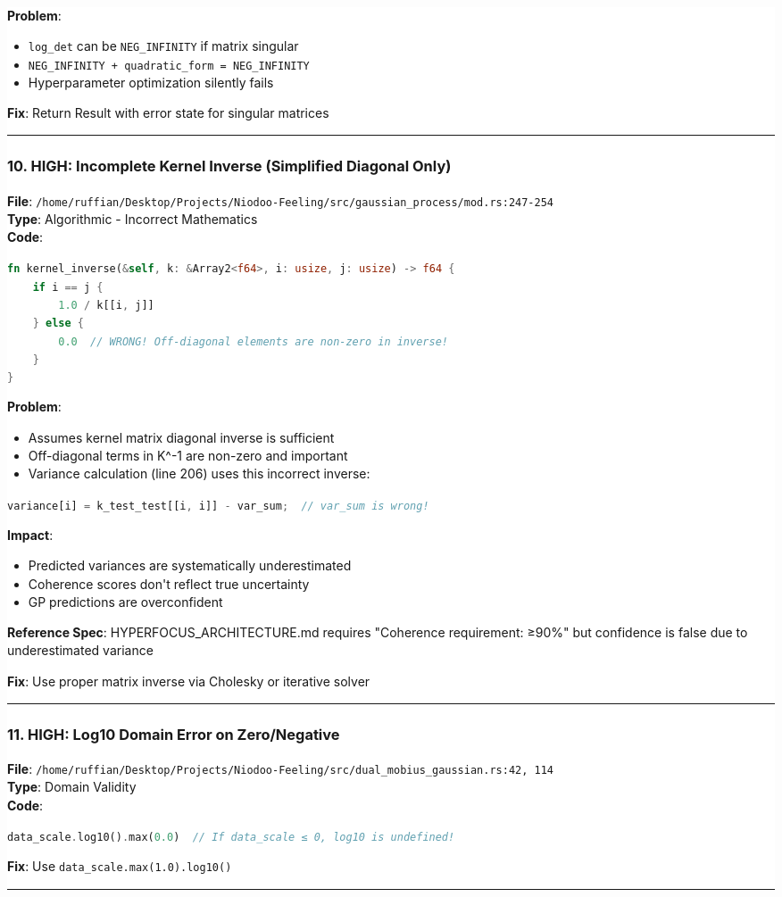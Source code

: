 **Problem**:
- `log_det` can be `NEG_INFINITY` if matrix singular
- `NEG_INFINITY + quadratic_form = NEG_INFINITY`
- Hyperparameter optimization silently fails

**Fix**: Return Result with error state for singular matrices

---

### 10. HIGH: Incomplete Kernel Inverse (Simplified Diagonal Only)
**File**: `/home/ruffian/Desktop/Projects/Niodoo-Feeling/src/gaussian_process/mod.rs:247-254`  
**Type**: Algorithmic - Incorrect Mathematics  
**Code**:
```rust
fn kernel_inverse(&self, k: &Array2<f64>, i: usize, j: usize) -> f64 {
    if i == j {
        1.0 / k[[i, j]]
    } else {
        0.0  // WRONG! Off-diagonal elements are non-zero in inverse!
    }
}
```

**Problem**:
- Assumes kernel matrix diagonal inverse is sufficient
- Off-diagonal terms in K^-1 are non-zero and important
- Variance calculation (line 206) uses this incorrect inverse:
```rust
variance[i] = k_test_test[[i, i]] - var_sum;  // var_sum is wrong!
```

**Impact**:
- Predicted variances are systematically underestimated
- Coherence scores don't reflect true uncertainty
- GP predictions are overconfident

**Reference Spec**: HYPERFOCUS_ARCHITECTURE.md requires "Coherence requirement: ≥90%" but confidence is false due to underestimated variance

**Fix**: Use proper matrix inverse via Cholesky or iterative solver

---

### 11. HIGH: Log10 Domain Error on Zero/Negative
**File**: `/home/ruffian/Desktop/Projects/Niodoo-Feeling/src/dual_mobius_gaussian.rs:42, 114`  
**Type**: Domain Validity  
**Code**:
```rust
data_scale.log10().max(0.0)  // If data_scale ≤ 0, log10 is undefined!
```

**Fix**: Use `data_scale.max(1.0).log10()`

---

